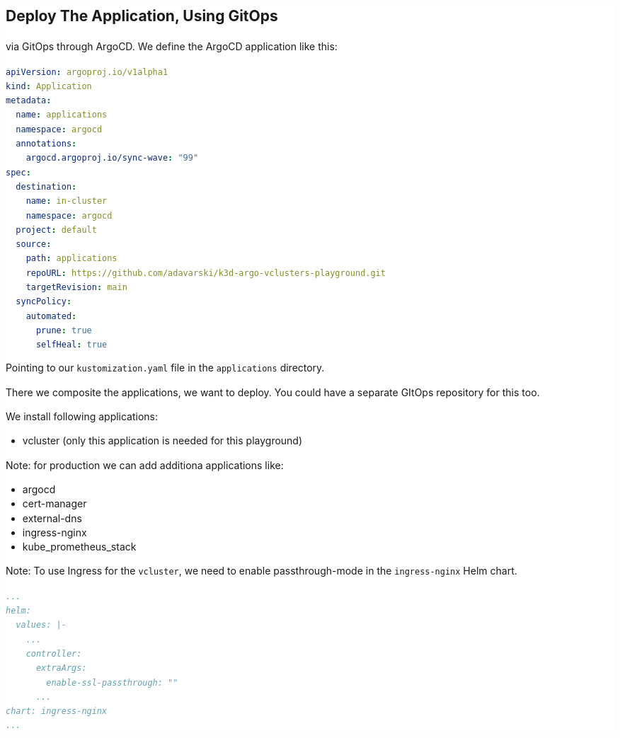 ## Deploy The Application, Using GitOps

via GitOps through ArgoCD. We define the ArgoCD application like this:

````yaml
apiVersion: argoproj.io/v1alpha1
kind: Application
metadata:
  name: applications
  namespace: argocd
  annotations:
    argocd.argoproj.io/sync-wave: "99"
spec:
  destination:
    name: in-cluster
    namespace: argocd
  project: default
  source:
    path: applications
    repoURL: https://github.com/adavarski/k3d-argo-vclusters-playground.git
    targetRevision: main
  syncPolicy:
    automated:
      prune: true
      selfHeal: true
````

Pointing to our `kustomization.yaml` file in the `applications` directory.

There we composite the applications, we want to deploy. You could have a separate GItOps repository for this too.

We install following applications:

- vcluster (only this application is needed for this playground)

Note: for production we can add additiona applications like:

- argocd
- cert-manager
- external-dns
- ingress-nginx
- kube_prometheus_stack

 Note: To use Ingress for the `vcluster`, we need to enable passthrough-mode in the `ingress-nginx` Helm chart.

````yaml
...
helm:
  values: |-
    ...
    controller:
      extraArgs:
        enable-ssl-passthrough: ""
      ...
chart: ingress-nginx
...
````
